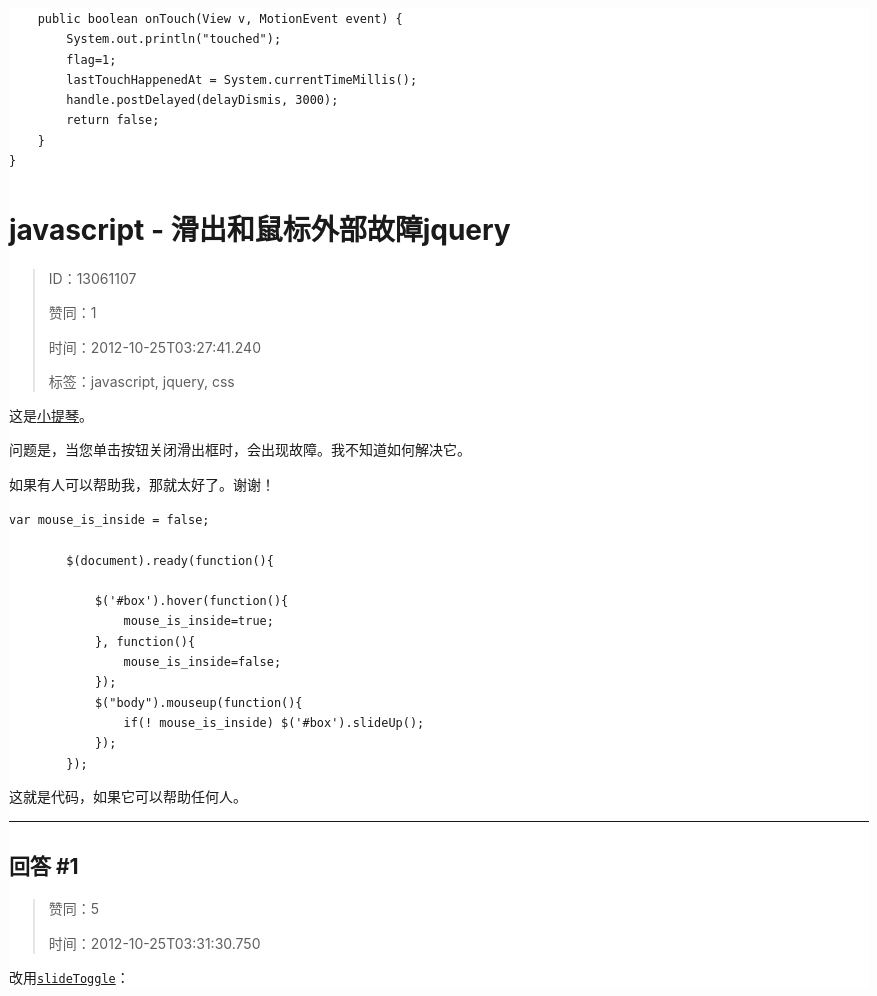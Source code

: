 ```
    public boolean onTouch(View v, MotionEvent event) {
        System.out.println("touched");
        flag=1;
        lastTouchHappenedAt = System.currentTimeMillis();
        handle.postDelayed(delayDismis, 3000);
        return false;
    }
} 
```

# javascript - 滑出和鼠标外部故障jquery

> ID：13061107
> 
> 赞同：1
> 
> 时间：2012-10-25T03:27:41.240
> 
> 标签：javascript, jquery, css

这是[小提琴](http://jsfiddle.net/mitchbregs/9spzQ/9/)。

问题是，当您单击按钮关闭滑出框时，会出现故障。我不知道如何解决它。

如果有人可以帮助我，那就太好了。谢谢！

```
var mouse_is_inside = false;

        $(document).ready(function(){

            $('#box').hover(function(){ 
                mouse_is_inside=true; 
            }, function(){ 
                mouse_is_inside=false; 
            });
            $("body").mouseup(function(){ 
                if(! mouse_is_inside) $('#box').slideUp();
            });
        }); 
```

这就是代码，如果它可以帮助任何人。

* * *

## 回答 #1

> 赞同：5
> 
> 时间：2012-10-25T03:31:30.750

改用[`slideToggle`](http://api.jquery.com/slideToggle/)：
